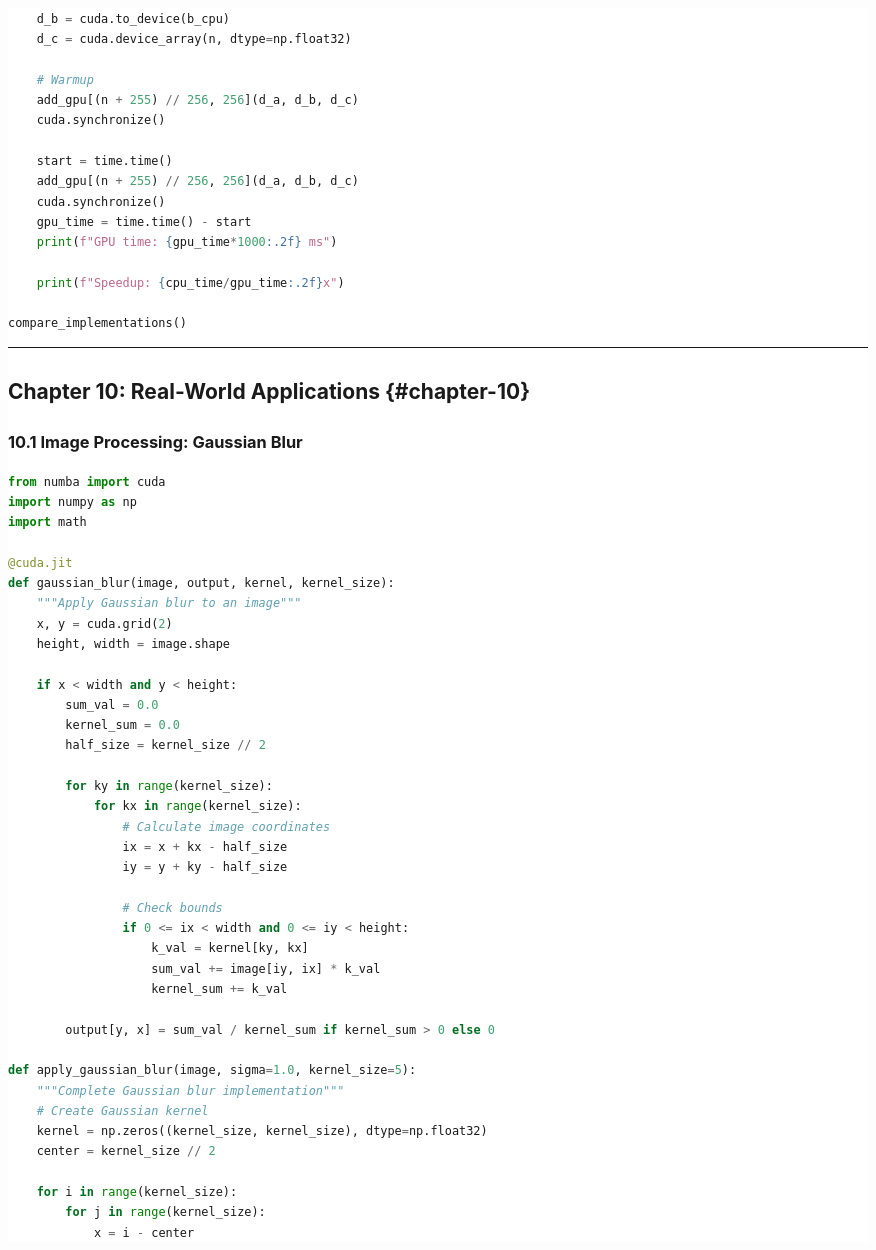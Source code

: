 ```python
    d_b = cuda.to_device(b_cpu)
    d_c = cuda.device_array(n, dtype=np.float32)
    
    # Warmup
    add_gpu[(n + 255) // 256, 256](d_a, d_b, d_c)
    cuda.synchronize()
    
    start = time.time()
    add_gpu[(n + 255) // 256, 256](d_a, d_b, d_c)
    cuda.synchronize()
    gpu_time = time.time() - start
    print(f"GPU time: {gpu_time*1000:.2f} ms")
    
    print(f"Speedup: {cpu_time/gpu_time:.2f}x")

compare_implementations()
```

---

## Chapter 10: Real-World Applications {#chapter-10}

### 10.1 Image Processing: Gaussian Blur

```python
from numba import cuda
import numpy as np
import math

@cuda.jit
def gaussian_blur(image, output, kernel, kernel_size):
    """Apply Gaussian blur to an image"""
    x, y = cuda.grid(2)
    height, width = image.shape
    
    if x < width and y < height:
        sum_val = 0.0
        kernel_sum = 0.0
        half_size = kernel_size // 2
        
        for ky in range(kernel_size):
            for kx in range(kernel_size):
                # Calculate image coordinates
                ix = x + kx - half_size
                iy = y + ky - half_size
                
                # Check bounds
                if 0 <= ix < width and 0 <= iy < height:
                    k_val = kernel[ky, kx]
                    sum_val += image[iy, ix] * k_val
                    kernel_sum += k_val
        
        output[y, x] = sum_val / kernel_sum if kernel_sum > 0 else 0

def apply_gaussian_blur(image, sigma=1.0, kernel_size=5):
    """Complete Gaussian blur implementation"""
    # Create Gaussian kernel
    kernel = np.zeros((kernel_size, kernel_size), dtype=np.float32)
    center = kernel_size // 2
    
    for i in range(kernel_size):
        for j in range(kernel_size):
            x = i - center
```